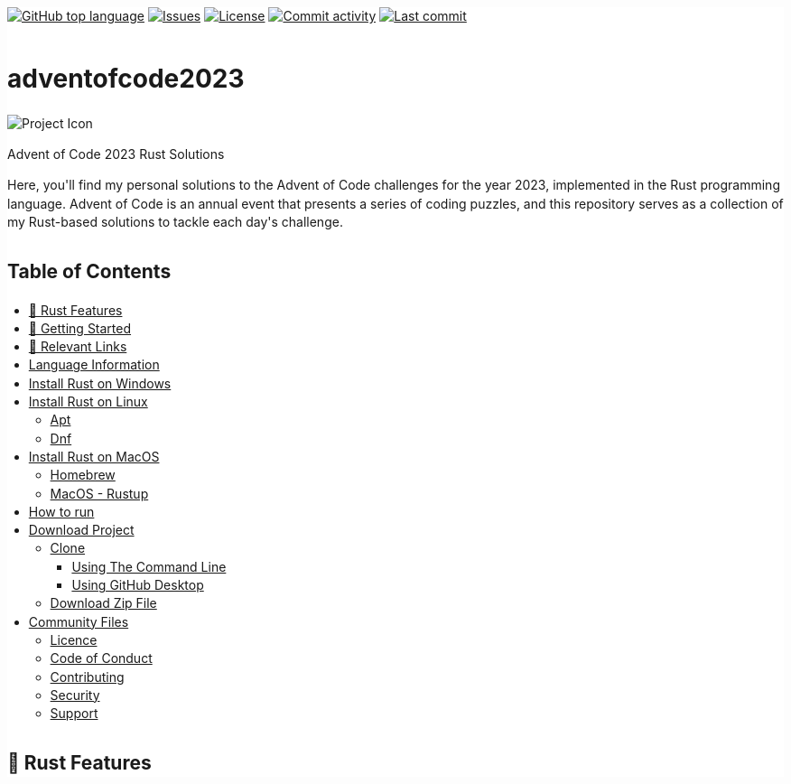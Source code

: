 
[![GitHub top language](https://img.shields.io/github/languages/top/FredHappyface/adventofcode2023.svg?style=for-the-badge&cacheSeconds=28800)](../../)
[![Issues](https://img.shields.io/github/issues/FredHappyface/adventofcode2023.svg?style=for-the-badge&cacheSeconds=28800)](../../issues)
[![License](https://img.shields.io/github/license/FredHappyface/adventofcode2023.svg?style=for-the-badge&cacheSeconds=28800)](/LICENSE.md)
[![Commit activity](https://img.shields.io/github/commit-activity/m/FredHappyface/adventofcode2023.svg?style=for-the-badge&cacheSeconds=28800)](../../commits/master)
[![Last commit](https://img.shields.io/github/last-commit/FredHappyface/adventofcode2023.svg?style=for-the-badge&cacheSeconds=28800)](../../commits/master)


# adventofcode2023

<img src="readme-assets/icons/name.png" alt="Project Icon" width="750">

Advent of Code 2023 Rust Solutions

Here, you'll find my personal solutions to the Advent of Code challenges for the year 2023, implemented in the Rust programming language. Advent of Code is an annual event that presents a series of coding puzzles, and this repository serves as a collection of my Rust-based solutions to tackle each day's challenge.


## Table of Contents

- [🦀 Rust Features](#-rust-features)
- [🚀 Getting Started](#-getting-started)
- [🔗 Relevant Links](#-relevant-links)
- [Language Information](#language-information)
- [Install Rust on Windows](#install-rust-on-windows)
- [Install Rust on Linux](#install-rust-on-linux)
	- [Apt](#apt)
	- [Dnf](#dnf)
- [Install Rust on MacOS](#install-rust-on-macos)
	- [Homebrew](#homebrew)
	- [MacOS - Rustup](#macos---rustup)
- [How to run](#how-to-run)
- [Download Project](#download-project)
	- [Clone](#clone)
		- [Using The Command Line](#using-the-command-line)
		- [Using GitHub Desktop](#using-github-desktop)
	- [Download Zip File](#download-zip-file)
- [Community Files](#community-files)
	- [Licence](#licence)
	- [Code of Conduct](#code-of-conduct)
	- [Contributing](#contributing)
	- [Security](#security)
	- [Support](#support)

## 🦀 Rust Features
